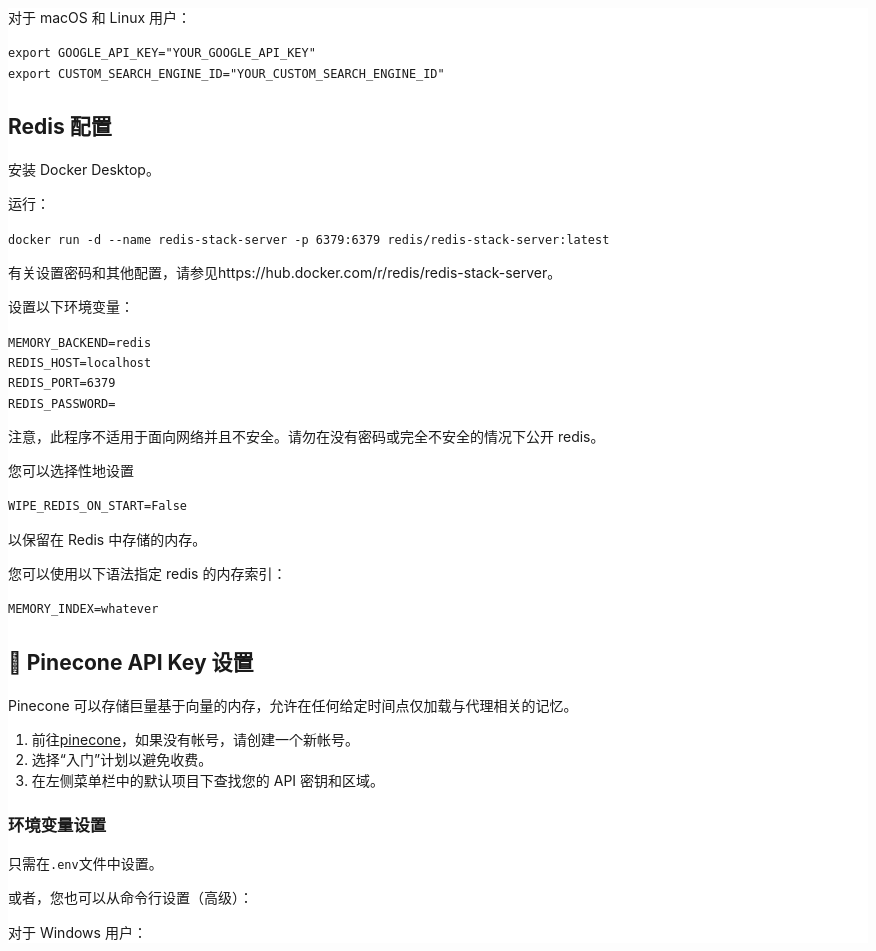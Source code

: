 对于 macOS 和 Linux 用户：

```
export GOOGLE_API_KEY="YOUR_GOOGLE_API_KEY"
export CUSTOM_SEARCH_ENGINE_ID="YOUR_CUSTOM_SEARCH_ENGINE_ID"

```

## Redis 配置

安装 Docker Desktop。

运行：

```
docker run -d --name redis-stack-server -p 6379:6379 redis/redis-stack-server:latest
```

有关设置密码和其他配置，请参见https://hub.docker.com/r/redis/redis-stack-server。

设置以下环境变量：

```
MEMORY_BACKEND=redis
REDIS_HOST=localhost
REDIS_PORT=6379
REDIS_PASSWORD=
```

注意，此程序不适用于面向网络并且不安全。请勿在没有密码或完全不安全的情况下公开 redis。

您可以选择性地设置

```
WIPE_REDIS_ON_START=False
```

以保留在 Redis 中存储的内存。

您可以使用以下语法指定 redis 的内存索引：

```
MEMORY_INDEX=whatever
```

## 🌲 Pinecone API Key 设置

Pinecone 可以存储巨量基于向量的内存，允许在任何给定时间点仅加载与代理相关的记忆。

1. 前往[pinecone](https://app.pinecone.io/)，如果没有帐号，请创建一个新帐号。
2. 选择“入门”计划以避免收费。
3. 在左侧菜单栏中的默认项目下查找您的 API 密钥和区域。

### 环境变量设置

只需在`.env`文件中设置。

或者，您也可以从命令行设置（高级）：

对于 Windows 用户：
